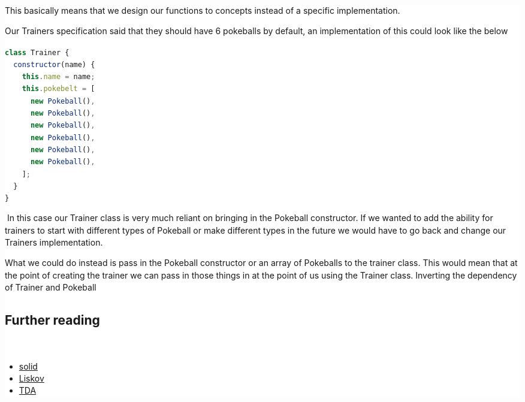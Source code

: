 This basically means that we design our functions to concepts instead of a specific implementation.
​

Our Trainers specification said that they should have 6 pokeballs by default, an implementation of this could look like the below
​

```js
class Trainer {
  constructor(name) {
    this.name = name;
    this.pokebelt = [
      new Pokeball(),
      new Pokeball(),
      new Pokeball(),
      new Pokeball(),
      new Pokeball(),
      new Pokeball(),
    ];
  }
}
```

​
In this case our Trainer class is very much reliant on bringing in the Pokeball constructor. If we wanted to add the ability for trainers to start with different types of Pokeball or make different types in the future we would have to go back and change our Trainers implementation.
​

What we could do instead is pass in the Pokeball constructor or an array of Pokeballs to the trainer class. This would mean that at the point of creating the trainer we can pass in those things in at the point of us using the Trainer class. Inverting the dependency of Trainer and Pokeball
​

## Further reading

​

- [solid](https://medium.com/@cramirez92/s-o-l-i-d-the-first-5-priciples-of-object-oriented-design-with-javascript-790f6ac9b9fa)
- [Liskov](https://www.youtube.com/watch?v=Mmy1EUKC_iE)
- [TDA](https://martinfowler.com/bliki/TellDontAsk.html)
